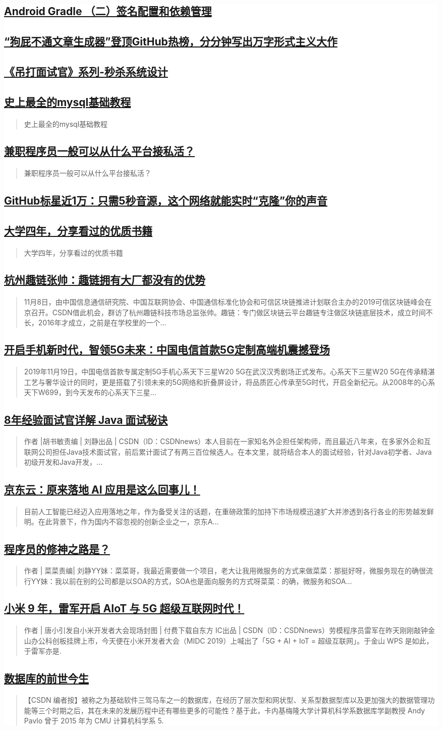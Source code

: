  ## [Android Gradle （二）签名配置和依赖管理](https://blog.csdn.net/itachi85/article/details/102792059)
 > 
 ## [“狗屁不通文章生成器”登顶GitHub热榜，分分钟写出万字形式主义大作](https://blog.csdn.net/m0_37609579/article/details/103054993)
 > 
 ## [《吊打面试官》系列-秒杀系统设计](https://blog.csdn.net/qq_35190492/article/details/103105780)
 > 
 ## [史上最全的mysql基础教程](https://blog.csdn.net/weixin_45108087/article/details/102766281)
 > 史上最全的mysql基础教程
 ## [兼职程序员一般可以从什么平台接私活？](https://blog.csdn.net/xiyue001/article/details/102816596)
 > 兼职程序员一般可以从什么平台接私活？
 ## [GitHub标星近1万：只需5秒音源，这个网络就能实时“克隆”你的声音](https://blog.csdn.net/dQCFKyQDXYm3F8rB0/article/details/103059937)
 > 
 ## [大学四年，分享看过的优质书籍](https://blog.csdn.net/qq_36903042/article/details/102770331)
 > 大学四年，分享看过的优质书籍
 ## [杭州趣链张帅：趣链拥有大厂都没有的优势](https://blog.csdn.net/csdnnews/article/details/103165480)
 > 11月8日，由中国信息通信研究院、中国互联网协会、中国通信标准化协会和可信区块链推进计划联合主办的2019可信区块链峰会在京召开。CSDN借此机会，群访了杭州趣链科技市场总监张帅。趣链：专门做区块链云平台趣链专注做区块链底层技术，成立时间不长，2016年才成立，之前是在学校里的一个...
 ## [开启手机新时代，智领5G未来：中国电信首款5G定制高端机震撼登场](https://blog.csdn.net/csdnnews/article/details/103153500)
 > 2019年11月19日，中国电信首款专属定制5G手机心系天下三星W20 5G在武汉汉秀剧场正式发布。心系天下三星W20 5G在传承精湛工艺与奢华设计的同时，更是搭载了引领未来的5G网络和折叠屏设计，将品质匠心传承至5G时代，开启全新纪元。从2008年的心系天下W699，到今天发布的心系天下三星...
 ## [8年经验面试官详解 Java 面试秘诀](https://blog.csdn.net/csdnnews/article/details/103154693)
 > 作者 |胡书敏责编 | 刘静出品 | CSDN（ID：CSDNnews）本人目前在一家知名外企担任架构师，而且最近八年来，在多家外企和互联网公司担任Java技术面试官，前后累计面试了有两三百位候选人。在本文里，就将结合本人的面试经验，针对Java初学者、Java初级开发和Java开发，...
 ## [​京东云：原来落地 AI 应用是这么回事儿！](https://blog.csdn.net/csdnnews/article/details/103154694)
 > 目前人工智能已经迈入应用落地之年，作为备受关注的话题，在重磅政策的加持下市场规模迅速扩大并渗透到各行各业的形势越发鲜明。在此背景下，作为国内不容忽视的创新企业之一，京东A...
 ## [程序员的修神之路是？](https://blog.csdn.net/csdnnews/article/details/103154696)
 > 作者 | 菜菜责编| 刘静YY妹：菜菜哥，我最近需要做一个项目，老大让我用微服务的方式来做菜菜：那挺好呀，微服务现在的确很流行YY妹：我以前在别的公司都是以SOA的方式，SOA也是面向服务的方式呀菜菜：的确，微服务和SOA...
 ## [小米 9 年，雷军开启 AIoT 与 5G 超级互联网时代！](https://blog.csdn.net/csdnnews/article/details/103143622)
 > 作者 | 唐小引发自小米开发者大会现场封图 | 付费下载自东方 IC出品 | CSDN（ID：CSDNnews）劳模程序员雷军在昨天刚刚敲钟金山办公科创板挂牌上市，今天便在小米开发者大会（MIDC 2019）上喊出了「5G + AI + IoT = 超级互联网」。于金山 WPS 是如此，于雷军亦是.
 ## [数据库的前世今生](https://blog.csdn.net/csdnnews/article/details/103143630)
 > 【CSDN 编者按】被称之为基础软件三驾马车之一的数据库，在经历了层次型和网状型、关系型数据型库以及更加强大的数据管理功能等三个时期之后，其在未来的发展历程中还有哪些更多的可能性？基于此，卡内基梅隆大学计算机科学系数据库学副教授 Andy Pavlo 曾于 2015 年为 CMU 计算机科学系 5.